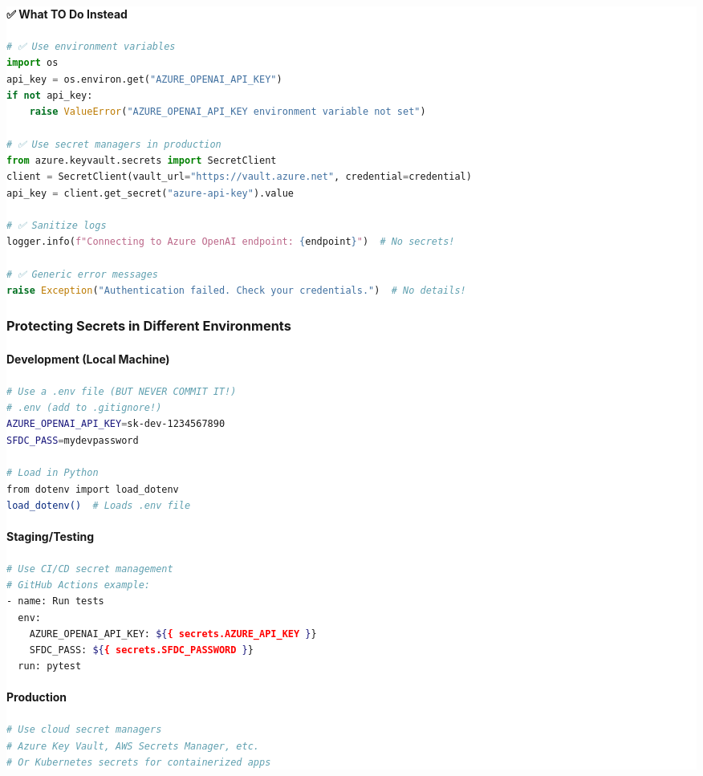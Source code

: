 #### ✅ What TO Do Instead

```python
# ✅ Use environment variables
import os
api_key = os.environ.get("AZURE_OPENAI_API_KEY")
if not api_key:
    raise ValueError("AZURE_OPENAI_API_KEY environment variable not set")

# ✅ Use secret managers in production
from azure.keyvault.secrets import SecretClient
client = SecretClient(vault_url="https://vault.azure.net", credential=credential)
api_key = client.get_secret("azure-api-key").value

# ✅ Sanitize logs
logger.info(f"Connecting to Azure OpenAI endpoint: {endpoint}")  # No secrets!

# ✅ Generic error messages
raise Exception("Authentication failed. Check your credentials.")  # No details!
```

### Protecting Secrets in Different Environments

#### Development (Local Machine)
```bash
# Use a .env file (BUT NEVER COMMIT IT!)
# .env (add to .gitignore!)
AZURE_OPENAI_API_KEY=sk-dev-1234567890
SFDC_PASS=mydevpassword

# Load in Python
from dotenv import load_dotenv
load_dotenv()  # Loads .env file
```

#### Staging/Testing
```bash
# Use CI/CD secret management
# GitHub Actions example:
- name: Run tests
  env:
    AZURE_OPENAI_API_KEY: ${{ secrets.AZURE_API_KEY }}
    SFDC_PASS: ${{ secrets.SFDC_PASSWORD }}
  run: pytest
```

#### Production
```bash
# Use cloud secret managers
# Azure Key Vault, AWS Secrets Manager, etc.
# Or Kubernetes secrets for containerized apps
```
